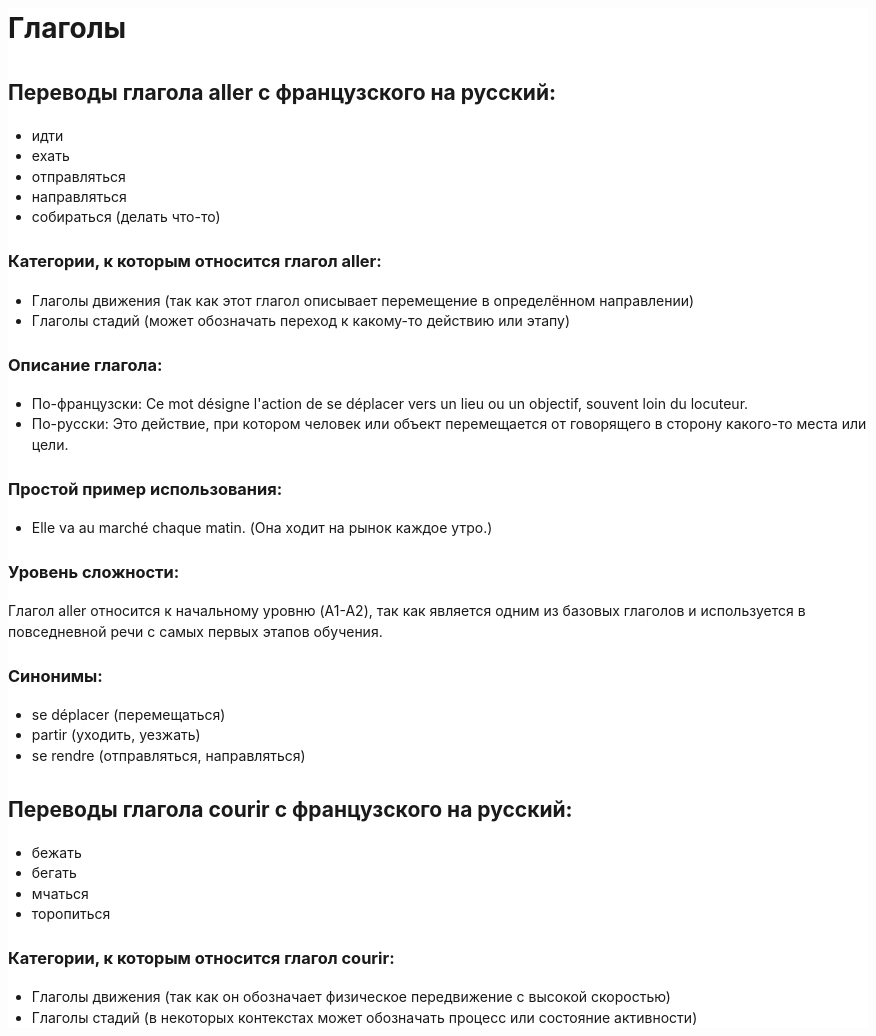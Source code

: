 # Глаголы



## Переводы глагола aller с французского на русский:

- идти
- ехать
- отправляться
- направляться
- собираться (делать что-то)

### Категории, к которым относится глагол aller:

- Глаголы движения (так как этот глагол описывает перемещение в определённом направлении)
- Глаголы стадий (может обозначать переход к какому-то действию или этапу)

### Описание глагола:

- По-французски: Ce mot désigne l'action de se déplacer vers un lieu ou un objectif, souvent loin du locuteur.
- По-русски: Это действие, при котором человек или объект перемещается от говорящего в сторону какого-то места или цели.

### Простой пример использования:

- Elle va au marché chaque matin. (Она ходит на рынок каждое утро.)

### Уровень сложности:

Глагол aller относится к начальному уровню (A1-A2), так как является одним из базовых глаголов и используется в повседневной речи с самых первых этапов обучения.

### Синонимы:

- se déplacer (перемещаться)
- partir (уходить, уезжать)
- se rendre (отправляться, направляться)



## Переводы глагола courir с французского на русский:

- бежать
- бегать
- мчаться
- торопиться

### Категории, к которым относится глагол courir:

- Глаголы движения (так как он обозначает физическое передвижение с высокой скоростью)
- Глаголы стадий (в некоторых контекстах может обозначать процесс или состояние активности)
